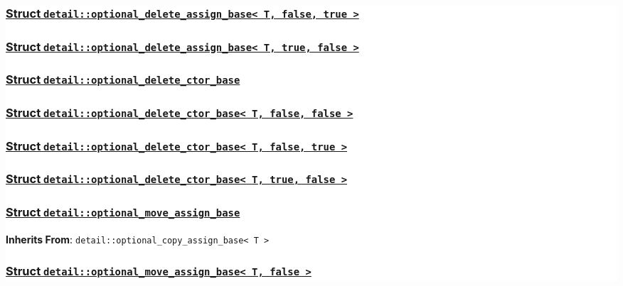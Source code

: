 <h3 id="struct-detail::optional_delete_assign_base< T, false, true >">
<a href="/thrust/api/classes/structdetail_1_1optional__delete__assign__base_3_01t_00_01false_00_01true_01_4.html">Struct <code>detail::optional&#95;delete&#95;assign&#95;base&lt; T, false, true &gt;</code>
</a>
</h3>

<h3 id="struct-detail::optional_delete_assign_base< T, true, false >">
<a href="/thrust/api/classes/structdetail_1_1optional__delete__assign__base_3_01t_00_01true_00_01false_01_4.html">Struct <code>detail::optional&#95;delete&#95;assign&#95;base&lt; T, true, false &gt;</code>
</a>
</h3>

<h3 id="struct-detail::optional_delete_ctor_base">
<a href="/thrust/api/classes/structdetail_1_1optional__delete__ctor__base.html">Struct <code>detail::optional&#95;delete&#95;ctor&#95;base</code>
</a>
</h3>

<h3 id="struct-detail::optional_delete_ctor_base< T, false, false >">
<a href="/thrust/api/classes/structdetail_1_1optional__delete__ctor__base_3_01t_00_01false_00_01false_01_4.html">Struct <code>detail::optional&#95;delete&#95;ctor&#95;base&lt; T, false, false &gt;</code>
</a>
</h3>

<h3 id="struct-detail::optional_delete_ctor_base< T, false, true >">
<a href="/thrust/api/classes/structdetail_1_1optional__delete__ctor__base_3_01t_00_01false_00_01true_01_4.html">Struct <code>detail::optional&#95;delete&#95;ctor&#95;base&lt; T, false, true &gt;</code>
</a>
</h3>

<h3 id="struct-detail::optional_delete_ctor_base< T, true, false >">
<a href="/thrust/api/classes/structdetail_1_1optional__delete__ctor__base_3_01t_00_01true_00_01false_01_4.html">Struct <code>detail::optional&#95;delete&#95;ctor&#95;base&lt; T, true, false &gt;</code>
</a>
</h3>

<h3 id="struct-detail::optional_move_assign_base">
<a href="/thrust/api/classes/structdetail_1_1optional__move__assign__base.html">Struct <code>detail::optional&#95;move&#95;assign&#95;base</code>
</a>
</h3>

**Inherits From**:
`detail::optional_copy_assign_base< T >`

<h3 id="struct-detail::optional_move_assign_base< T, false >">
<a href="/thrust/api/classes/structdetail_1_1optional__move__assign__base_3_01t_00_01false_01_4.html">Struct <code>detail::optional&#95;move&#95;assign&#95;base&lt; T, false &gt;</code>
</a>
</h3>
